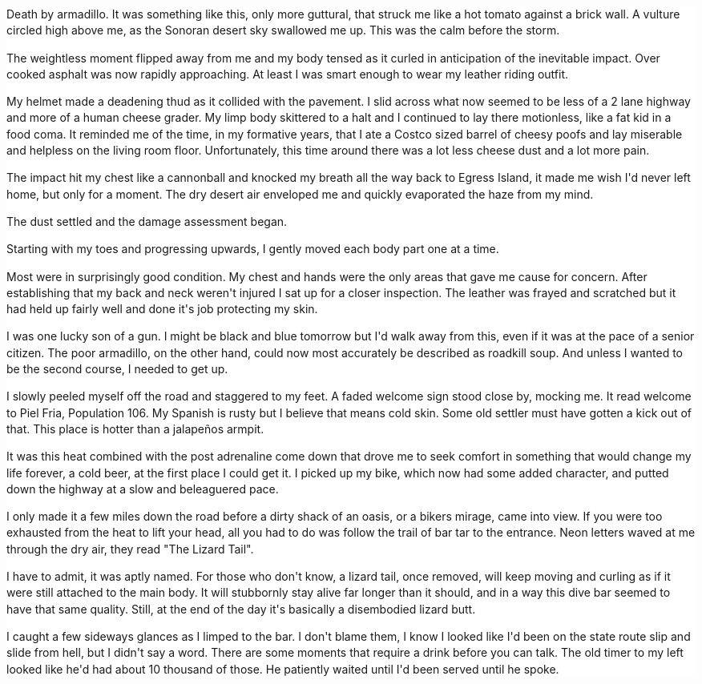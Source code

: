 Death by armadillo. It was something like this, only more guttural, that struck me like a hot tomato against a brick wall. A vulture circled high above me, as the Sonoran desert sky swallowed me up. This was the calm before the storm.

The weightless moment flipped away from me and my body tensed as it curled in anticipation of the inevitable impact. Over cooked asphalt was now rapidly approaching. At least I was smart enough to wear my leather riding outfit.

My helmet made a deadening thud as it collided with the pavement. I slid across what now seemed to be less of a 2 lane highway and more of a human cheese grader. My limp body skittered to a halt and I continued to lay there motionless, like a fat kid in a food coma. It reminded me of the time, in my formative years, that I ate a Costco sized barrel of cheesy poofs and lay miserable and helpless on the living room floor. Unfortunately, this time around there was a lot less cheese dust and a lot more pain.

The impact hit my chest like a cannonball and knocked my breath all the way back to Egress Island, it made me wish I'd never left home, but only for a moment. The dry desert air enveloped me and quickly evaporated the haze from my mind.

The dust settled and the damage assessment began.

Starting with my toes and progressing upwards, I gently moved each body part one at a time.

Most were in surprisingly good condition. My chest and hands were the only areas that gave me cause for concern. After establishing that my back and neck weren't injured I sat up for a closer inspection. The leather was frayed and scratched but it had held up fairly well and done it's job protecting my skin.

I was one lucky son of a gun. I might be black and blue tomorrow but I'd walk away from this, even if it was at the pace of a senior citizen. The poor armadillo, on the other hand, could now most accurately be described as roadkill soup. And unless I wanted to be the second course, I needed to get up.

I slowly peeled myself off the road and staggered to my feet. A faded welcome sign stood close by, mocking me. It read welcome to Piel Fria, Population 106. My Spanish is rusty but I believe that means cold skin. Some old settler must have gotten a kick out of that. This place is hotter than a jalapeños armpit.

It was this heat combined with the post adrenaline come down that drove me to seek comfort in something that would change my life forever, a cold beer, at the first place I could get it. I picked up my bike, which now had some added character, and putted down the highway at a slow and beleaguered pace.

I only made it a few miles down the road before a dirty shack of an oasis, or a bikers mirage, came into view. If you were too exhausted from the heat to lift your head, all you had to do was follow the trail of bar tar to the entrance.  Neon letters waved at me through the dry air, they read "The Lizard Tail".

I have to admit, it was aptly named. For those who don't know, a lizard tail, once removed, will keep moving and curling as if it were still attached to the main body. It will stubbornly stay alive far longer than it should, and in a way this dive bar seemed to have that same quality. Still, at the end of the day it's basically a disembodied lizard butt.

I caught a few sideways glances as I limped to the bar. I don't blame them, I know I looked like I'd been on the state route slip and slide from hell, but I didn't say a word. There are some moments that require a drink before you can talk. The old timer to my left looked like he'd had about 10 thousand of those. He patiently waited until I'd been served until he spoke.
